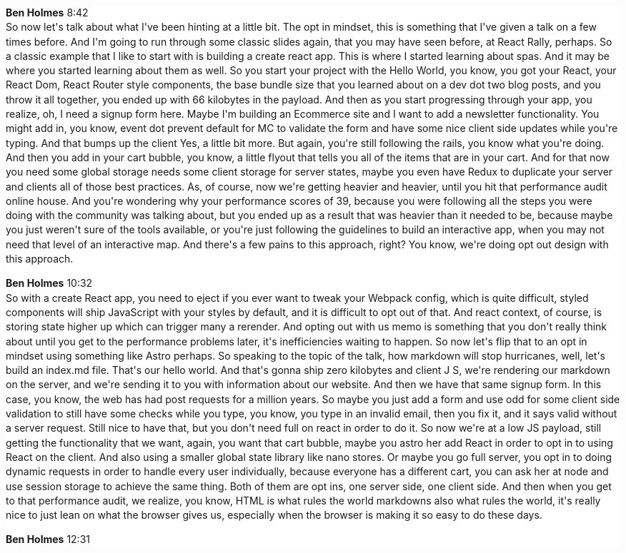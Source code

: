 **Ben Holmes**  8:42  
So now let's talk about what I've been hinting at a little bit. The opt in mindset, this is something that I've given a talk on a few times before. And I'm going to run through some classic slides again, that you may have seen before, at React Rally, perhaps. So a classic example that I like to start with is building a create react app. This is where I started learning about spas. And it may be where you started learning about them as well. So you start your project with the Hello World, you know, you got your React, your React Dom, React Router style components, the base bundle size that you learned about on a dev dot two blog posts, and you throw it all together, you ended up with 66 kilobytes in the payload. And then as you start progressing through your app, you realize, oh, I need a signup form here. Maybe I'm building an Ecommerce site and I want to add a newsletter functionality. You might add in, you know, event dot prevent default for MC to validate the form and have some nice client side updates while you're typing. And that bumps up the client Yes, a little bit more. But again, you're still following the rails, you know what you're doing. And then you add in your cart bubble, you know, a little flyout that tells you all of the items that are in your cart. And for that now you need some global storage needs some client storage for server states, maybe you even have Redux to duplicate your server and clients all of those best practices. As, of course, now we're getting heavier and heavier, until you hit that performance audit online house. And you're wondering why your performance scores of 39, because you were following all the steps you were doing with the community was talking about, but you ended up as a result that was heavier than it needed to be, because maybe you just weren't sure of the tools available, or you're just following the guidelines to build an interactive app, when you may not need that level of an interactive map. And there's a few pains to this approach, right? You know, we're doing opt out design with this approach. 

**Ben Holmes**  10:32  
So with a create React app, you need to eject if you ever want to tweak your Webpack config, which is quite difficult, styled components will ship JavaScript with your styles by default, and it is difficult to opt out of that. And react context, of course, is storing state higher up which can trigger many a rerender. And opting out with us memo is something that you don't really think about until you get to the performance problems later, it's inefficiencies waiting to happen. So now let's flip that to an opt in mindset using something like Astro perhaps. So speaking to the topic of the talk, how markdown will stop hurricanes, well, let's build an index.md file. That's our hello world. And that's gonna ship zero kilobytes and client J S, we're rendering our markdown on the server, and we're sending it to you with information about our website. And then we have that same signup form. In this case, you know, the web has had post requests for a million years. So maybe you just add a form and use odd for some client side validation to still have some checks while you type, you know, you type in an invalid email, then you fix it, and it says valid without a server request. Still nice to have that, but you don't need full on react in order to do it. So now we're at a low JS payload, still getting the functionality that we want, again, you want that cart bubble, maybe you astro her add React in order to opt in to using React on the client. And also using a smaller global state library like nano stores. Or maybe you go full server, you opt in to doing dynamic requests in order to handle every user individually, because everyone has a different cart, you can ask her at node and use session storage to achieve the same thing. Both of them are opt ins, one server side, one client side. And then when you get to that performance audit, we realize, you know, HTML is what rules the world markdowns also what rules the world, it's really nice to just lean on what the browser gives us, especially when the browser is making it so easy to do these days. 

**Ben Holmes**  12:31  